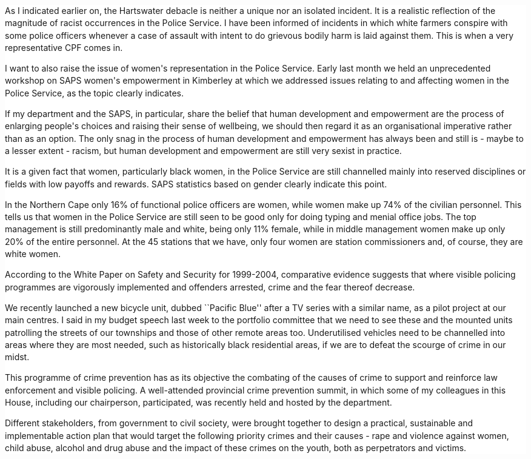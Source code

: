 As I indicated earlier on, the Hartswater debacle is neither a unique nor
an isolated incident. It is a realistic reflection of the magnitude of
racist occurrences in the Police Service. I have been informed of incidents
in which white farmers conspire with some police officers whenever a case
of assault with intent to do grievous bodily harm is laid against them.
This is when a very representative CPF comes in.

I want to also raise the issue of women's representation in the Police
Service. Early last month we held an unprecedented workshop on SAPS women's
empowerment in Kimberley at which we addressed issues relating to and
affecting women in the Police Service, as the topic clearly indicates.

If my department and the SAPS, in particular, share the belief that human
development and empowerment are the process of enlarging people's choices
and raising their sense of wellbeing, we should then regard it as an
organisational imperative rather than as an option. The only snag in the
process of human development and empowerment has always been and still is -
maybe to a lesser extent - racism, but human development and empowerment
are still very sexist in practice.

It is a given fact that women, particularly black women, in the Police
Service are still channelled mainly into reserved disciplines or fields
with low payoffs and rewards. SAPS statistics based on gender clearly
indicate this point.

In the Northern Cape only 16% of functional police officers are women,
while women make up 74% of the civilian personnel. This tells us that women
in the Police Service are still seen to be good only for doing typing and
menial office jobs. The top management is still predominantly male and
white, being only 11% female, while in middle management women make up only
20% of the entire personnel. At the 45 stations that we have, only four
women are station commissioners and, of course, they are white women.

According to the White Paper on Safety and Security for 1999-2004,
comparative evidence suggests that where visible policing programmes are
vigorously implemented and offenders arrested, crime and the fear thereof
decrease.

We recently launched a new bicycle unit, dubbed ``Pacific Blue'' after a TV
series with a similar name, as a pilot project at our main centres. I said
in my budget speech last week to the portfolio committee that we need to
see these and the mounted units patrolling the streets of our townships and
those of other remote areas too. Underutilised vehicles need to be
channelled into areas where they are most needed, such as historically
black residential areas, if we are to defeat the scourge of crime in our
midst.

This programme of crime prevention has as its objective the combating of
the causes of crime to support and reinforce law enforcement and visible
policing. A well-attended provincial crime prevention summit, in which some
of my colleagues in this House, including our chairperson, participated,
was recently held and hosted by the department.

Different stakeholders, from government to civil society, were brought
together to design a practical, sustainable and implementable action plan
that would target the following priority crimes and their causes - rape and
violence against women, child abuse, alcohol and drug abuse and the impact
of these crimes on the youth, both as perpetrators and victims.
